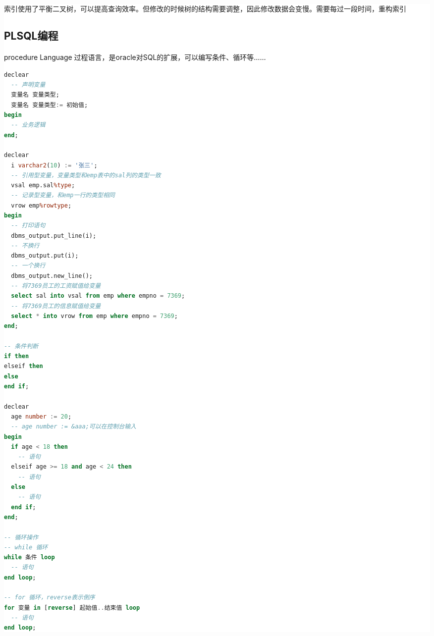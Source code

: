 索引使用了平衡二叉树，可以提高查询效率。但修改的时候树的结构需要调整，因此修改数据会变慢。需要每过一段时间，重构索引

## PLSQL编程

procedure Language 过程语言，是oracle对SQL的扩展，可以编写条件、循环等……

```sql
declear
  -- 声明变量
  变量名 变量类型;
  变量名 变量类型:= 初始值;
begin
  -- 业务逻辑
end;

declear
  i varchar2(10) := '张三';
  -- 引用型变量，变量类型和emp表中的sal列的类型一致
  vsal emp.sal%type;
  -- 记录型变量，和emp一行的类型相同
  vrow emp%rowtype;
begin
  -- 打印语句
  dbms_output.put_line(i);
  -- 不换行
  dbms_output.put(i);
  -- 一个换行
  dbms_output.new_line();
  -- 将7369员工的工资赋值给变量
  select sal into vsal from emp where empno = 7369;
  -- 将7369员工的信息赋值给变量
  select * into vrow from emp where empno = 7369;
end;

-- 条件判断
if then
elseif then
else
end if;

declear
  age number := 20;
  -- age number := &aaa;可以在控制台输入
begin
  if age < 18 then
    -- 语句
  elseif age >= 18 and age < 24 then
    -- 语句
  else
    -- 语句
  end if;
end;

-- 循环操作
-- while 循环
while 条件 loop
  -- 语句
end loop;

-- for 循环，reverse表示倒序
for 变量 in [reverse] 起始值..结束值 loop
  -- 语句
end loop;

```